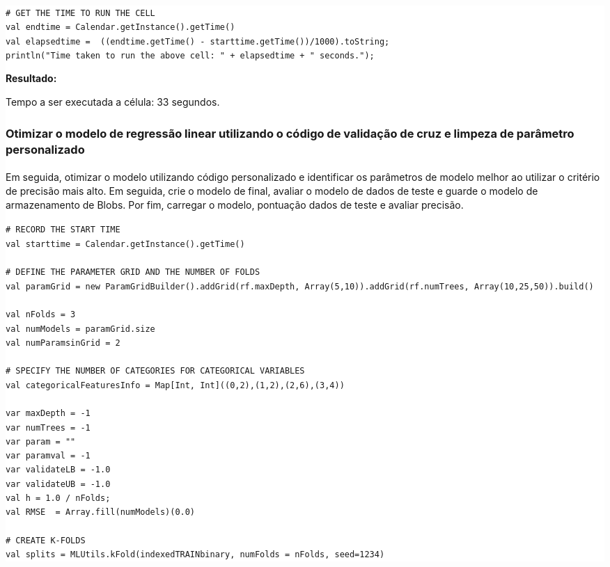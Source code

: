     # GET THE TIME TO RUN THE CELL
    val endtime = Calendar.getInstance().getTime()
    val elapsedtime =  ((endtime.getTime() - starttime.getTime())/1000).toString;
    println("Time taken to run the above cell: " + elapsedtime + " seconds.");


**Resultado:**

Tempo a ser executada a célula: 33 segundos.


### <a name="optimize-the-linear-regression-model-by-using-custom-cross-validation-and-parameter-sweeping-code"></a>Otimizar o modelo de regressão linear utilizando o código de validação de cruz e limpeza de parâmetro personalizado

Em seguida, otimizar o modelo utilizando código personalizado e identificar os parâmetros de modelo melhor ao utilizar o critério de precisão mais alto. Em seguida, crie o modelo de final, avaliar o modelo de dados de teste e guarde o modelo de armazenamento de Blobs. Por fim, carregar o modelo, pontuação dados de teste e avaliar precisão.

    # RECORD THE START TIME
    val starttime = Calendar.getInstance().getTime()

    # DEFINE THE PARAMETER GRID AND THE NUMBER OF FOLDS
    val paramGrid = new ParamGridBuilder().addGrid(rf.maxDepth, Array(5,10)).addGrid(rf.numTrees, Array(10,25,50)).build()

    val nFolds = 3
    val numModels = paramGrid.size
    val numParamsinGrid = 2

    # SPECIFY THE NUMBER OF CATEGORIES FOR CATEGORICAL VARIABLES
    val categoricalFeaturesInfo = Map[Int, Int]((0,2),(1,2),(2,6),(3,4))

    var maxDepth = -1
    var numTrees = -1
    var param = ""
    var paramval = -1
    var validateLB = -1.0
    var validateUB = -1.0
    val h = 1.0 / nFolds;
    val RMSE  = Array.fill(numModels)(0.0)

    # CREATE K-FOLDS
    val splits = MLUtils.kFold(indexedTRAINbinary, numFolds = nFolds, seed=1234)
